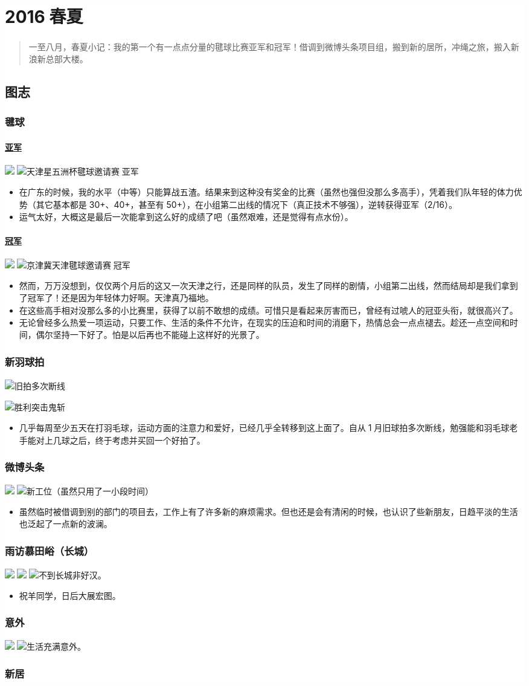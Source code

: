 # 2016 春夏

> 一至八月，春夏小记：我的第一个有一点点分量的毽球比赛亚军和冠军！借调到微博头条项目组，搬到新的居所，冲绳之旅，搬入新浪新总部大楼。

## 图志

### 毽球

#### [亚军](moments.md#亚军)

![](https://img.icehe.xyz/2016spring/xingwuzhou_00.png) ![](https://img.icehe.xyz/2016spring/xingwuzhou_01.png)天津星五洲杯毽球邀请赛 亚军

* 在广东的时候，我的水平（中等）只能算战五渣。结果来到这种没有奖金的比赛（虽然也强但没那么多高手），凭着我们队年轻的体力优势（其它基本都是 30+、40+，甚至有 50+），在小组第二出线的情况下（真正技术不够强），逆转获得亚军（2/16）。
* 运气太好，大概这是最后一次能拿到这么好的成绩了吧（虽然艰难，还是觉得有点水份）。

#### [冠军](moments.md#冠军)

![](https://img.icehe.xyz/2016spring/champion_02.png) ![](https://img.icehe.xyz/2016spring/champion_01.png)京津冀天津毽球邀请赛 冠军

* 然而，万万没想到，仅仅两个月后的这又一次天津之行，还是同样的队员，发生了同样的剧情，小组第二出线，然而结局却是我们拿到了冠军了！还是因为年轻体力好啊。天津真乃福地。
* 在这些高手相对没那么多的小比赛里，获得了以前不敢想的成绩。可惜只是看起来厉害而已，曾经有过唬人的冠亚头衔，就很高兴了。
* 无论曾经多么热爱一项运动，只要工作、生活的条件不允许，在现实的压迫和时间的消磨下，热情总会一点点褪去。趁还一点空间和时间，偶尔坚持一下好了。怕是以后再也不能碰上这样好的光景了。

### 新羽球拍

![](https://img.icehe.xyz/2016spring/shuttle_cock_00.png)旧拍多次断线

![](https://img.icehe.xyz/2016spring/shuttle_cock_01.png)胜利突击鬼斩

* 几乎每周至少五天在打羽毛球，运动方面的注意力和爱好，已经几乎全转移到这上面了。自从 1 月旧球拍多次断线，勉强能和羽毛球老手能对上几球之后，终于考虑并买回一个好拍了。

### 微博头条

![](https://img.icehe.xyz/2016spring/workplace_00.png) ![](https://img.icehe.xyz/2016spring/workplace_02.png)新工位（虽然只用了一小段时间）

* 虽然临时被借调到别的部门的项目去，工作上有了许多新的麻烦需求。但也还是会有清闲的时候，也认识了些新朋友，日趋平淡的生活也泛起了一点新的波澜。

### 雨访慕田峪（长城）

![](https://img.icehe.xyz/2016spring/great_wall_00.png) ![](https://img.icehe.xyz/2016spring/great_wall_01.png) ![](https://img.icehe.xyz/2016spring/great_wall_02.png)不到长城非好汉。

* 祝羊同学，日后大展宏图。

### 意外

![](https://img.icehe.xyz/2016spring/rant_00.png) ![](https://img.icehe.xyz/2016spring/rant_01.png)生活充满意外。

### 新居
